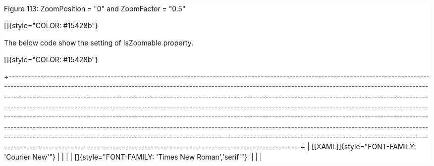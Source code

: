 Figure 113: ZoomPosition = \"0\" and ZoomFactor = \"0.5\"

[]{style="COLOR: #15428b"} 

The below code show the setting of IsZoomable property.

[]{style="COLOR: #15428b"} 

+---------------------------------------------------------------------------------------------------------------------------------------------------------------------------------------------------------------------------------------------------------------------------------------------------------------------------------------------------------------------------------------------------------------------------------------------------------------------------------------------------------------------------------------------------------------------------------------------------------------------------------------------------------------------------------------------------------------------------------------------------------------------------------------------------------------------------------------------------------------------------------------------------------------------------------------------------------------------------------------------------------------------------------------------------------------+
| [\[XAML\]]{style="FONT-FAMILY: 'Courier New'"}                                                                                                                                                                                                                                                                                                                                                                                                                                                                                                                                                                                                                                                                                                                                                                                                                                                                                                                                                                                                                |
|                                                                                                                                                                                                                                                                                                                                                                                                                                                                                                                                                                                                                                                                                                                                                                                                                                                                                                                                                                                                                                                               |
| []{style="FONT-FAMILY: 'Times New Roman','serif'"}                                                                                                                                                                                                                                                                                                                                                                                                                                                                                                                                                                                                                                                                                                                                                                                                                                                                                                                                                                                                            |
|                                                                                                                                                                                                                                                                                                                                                                                                                                                                                                                                                                                                                                                                                                                                                                                                                                                                                                                                                                                                                                                               |
